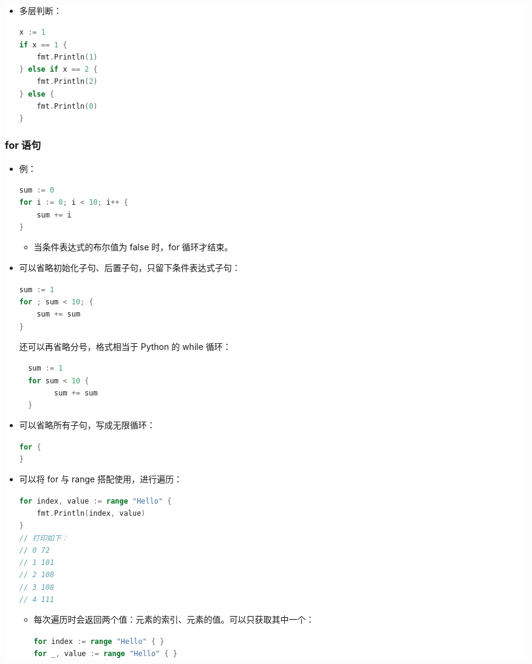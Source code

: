 - 多层判断：
  ```go
  x := 1
  if x == 1 {
      fmt.Println(1)
  } else if x == 2 {
      fmt.Println(2)
  } else {
      fmt.Println(0)
  }
  ```

### for 语句

- 例：
  ```go
  sum := 0
  for i := 0; i < 10; i++ {
      sum += i
  }
  ```
  - 当条件表达式的布尔值为 false 时，for 循环才结束。

- 可以省略初始化子句、后置子句，只留下条件表达式子句：
  ```go
  sum := 1
  for ; sum < 10; {
      sum += sum
  }
  ```
  还可以再省略分号，格式相当于 Python 的 while 循环：
  ```go
	sum := 1
	for sum < 10 {
		  sum += sum
	}
  ```
- 可以省略所有子句，写成无限循环：
  ```go
  for {
  }
  ```

- 可以将 for 与 range 搭配使用，进行遍历：
  ```go
  for index, value := range "Hello" {
      fmt.Println(index, value)
  }
  // 打印如下：
  // 0 72
  // 1 101
  // 2 108
  // 3 108
  // 4 111
  ```
  - 每次遍历时会返回两个值：元素的索引、元素的值。可以只获取其中一个：
    ```go
    for index := range "Hello" { }
    for _, value := range "Hello" { }
    ```
